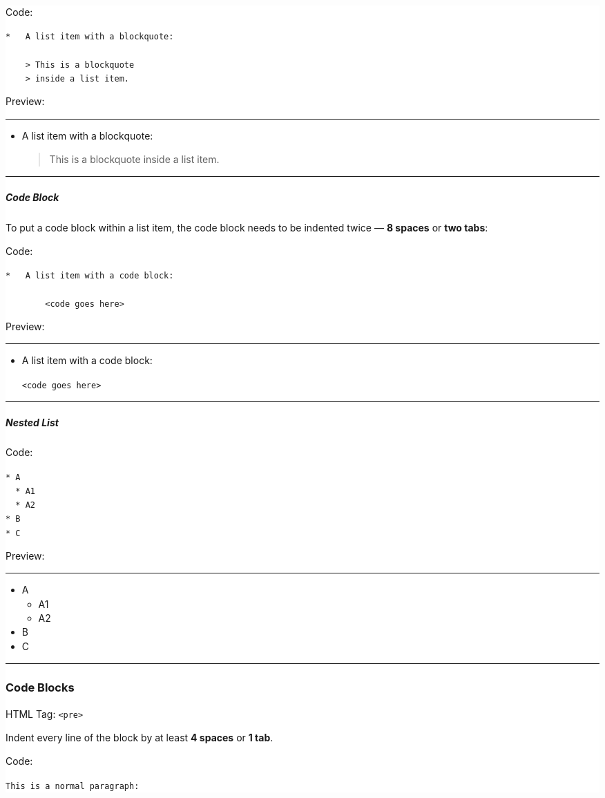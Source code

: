 Code:

    *   A list item with a blockquote:

        > This is a blockquote
        > inside a list item.
Preview:
***
*   A list item with a blockquote:

    > This is a blockquote
    > inside a list item.

***
##### Code Block
To put a code block within a list item, the code block needs to be indented twice — **8 spaces** or **two tabs**:

Code:

    *   A list item with a code block:

            <code goes here>
Preview:
***
*   A list item with a code block:

        <code goes here>

***
##### Nested List
Code:

    * A
      * A1
      * A2
    * B
    * C
Preview:
***
* A
  * A1
  * A2
* B
* C

***
### Code Blocks
HTML Tag: `<pre>`

Indent every line of the block by at least **4 spaces** or **1 tab**.

Code:

    This is a normal paragraph:
